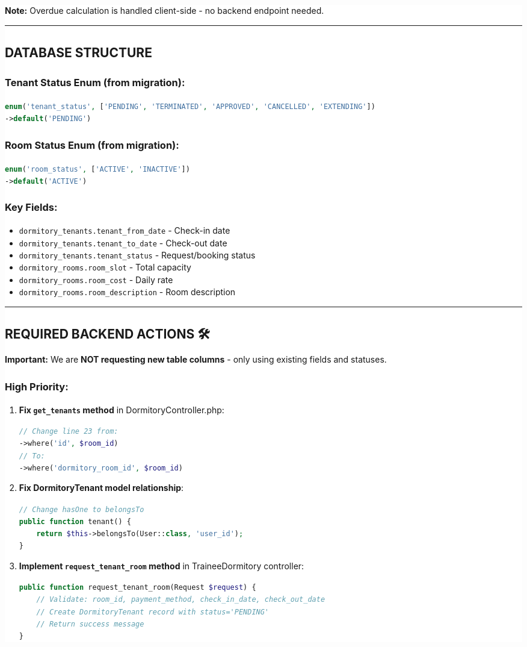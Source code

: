 **Note:** Overdue calculation is handled client-side - no backend endpoint needed.

---

## DATABASE STRUCTURE

### Tenant Status Enum (from migration):
```php
enum('tenant_status', ['PENDING', 'TERMINATED', 'APPROVED', 'CANCELLED', 'EXTENDING'])
->default('PENDING')
```

### Room Status Enum (from migration):
```php
enum('room_status', ['ACTIVE', 'INACTIVE'])
->default('ACTIVE')
```

### Key Fields:
- `dormitory_tenants.tenant_from_date` - Check-in date
- `dormitory_tenants.tenant_to_date` - Check-out date  
- `dormitory_tenants.tenant_status` - Request/booking status
- `dormitory_rooms.room_slot` - Total capacity
- `dormitory_rooms.room_cost` - Daily rate
- `dormitory_rooms.room_description` - Room description

---

## REQUIRED BACKEND ACTIONS 🛠️

**Important:** We are **NOT requesting new table columns** - only using existing fields and statuses.

### High Priority:

1. **Fix `get_tenants` method** in DormitoryController.php:
   ```php
   // Change line 23 from:
   ->where('id', $room_id)
   // To:
   ->where('dormitory_room_id', $room_id)
   ```

2. **Fix DormitoryTenant model relationship**:
   ```php
   // Change hasOne to belongsTo
   public function tenant() {
       return $this->belongsTo(User::class, 'user_id');
   }
   ```

3. **Implement `request_tenant_room` method** in TraineeDormitory controller:
   ```php
   public function request_tenant_room(Request $request) {
       // Validate: room_id, payment_method, check_in_date, check_out_date
       // Create DormitoryTenant record with status='PENDING'
       // Return success message
   }
   ```
